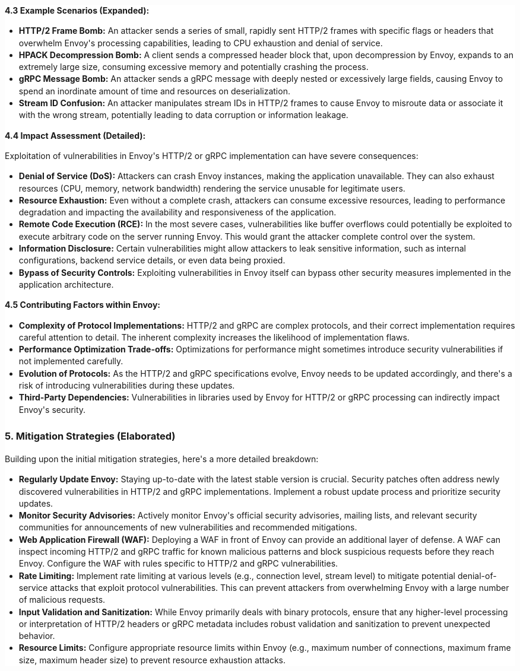 **4.3 Example Scenarios (Expanded):**

* **HTTP/2 Frame Bomb:** An attacker sends a series of small, rapidly sent HTTP/2 frames with specific flags or headers that overwhelm Envoy's processing capabilities, leading to CPU exhaustion and denial of service.
* **HPACK Decompression Bomb:** A client sends a compressed header block that, upon decompression by Envoy, expands to an extremely large size, consuming excessive memory and potentially crashing the process.
* **gRPC Message Bomb:** An attacker sends a gRPC message with deeply nested or excessively large fields, causing Envoy to spend an inordinate amount of time and resources on deserialization.
* **Stream ID Confusion:** An attacker manipulates stream IDs in HTTP/2 frames to cause Envoy to misroute data or associate it with the wrong stream, potentially leading to data corruption or information leakage.

**4.4 Impact Assessment (Detailed):**

Exploitation of vulnerabilities in Envoy's HTTP/2 or gRPC implementation can have severe consequences:

* **Denial of Service (DoS):**  Attackers can crash Envoy instances, making the application unavailable. They can also exhaust resources (CPU, memory, network bandwidth) rendering the service unusable for legitimate users.
* **Resource Exhaustion:**  Even without a complete crash, attackers can consume excessive resources, leading to performance degradation and impacting the availability and responsiveness of the application.
* **Remote Code Execution (RCE):**  In the most severe cases, vulnerabilities like buffer overflows could potentially be exploited to execute arbitrary code on the server running Envoy. This would grant the attacker complete control over the system.
* **Information Disclosure:**  Certain vulnerabilities might allow attackers to leak sensitive information, such as internal configurations, backend service details, or even data being proxied.
* **Bypass of Security Controls:**  Exploiting vulnerabilities in Envoy itself can bypass other security measures implemented in the application architecture.

**4.5 Contributing Factors within Envoy:**

* **Complexity of Protocol Implementations:**  HTTP/2 and gRPC are complex protocols, and their correct implementation requires careful attention to detail. The inherent complexity increases the likelihood of implementation flaws.
* **Performance Optimization Trade-offs:**  Optimizations for performance might sometimes introduce security vulnerabilities if not implemented carefully.
* **Evolution of Protocols:**  As the HTTP/2 and gRPC specifications evolve, Envoy needs to be updated accordingly, and there's a risk of introducing vulnerabilities during these updates.
* **Third-Party Dependencies:**  Vulnerabilities in libraries used by Envoy for HTTP/2 or gRPC processing can indirectly impact Envoy's security.

### 5. Mitigation Strategies (Elaborated)

Building upon the initial mitigation strategies, here's a more detailed breakdown:

* **Regularly Update Envoy:**  Staying up-to-date with the latest stable version is crucial. Security patches often address newly discovered vulnerabilities in HTTP/2 and gRPC implementations. Implement a robust update process and prioritize security updates.
* **Monitor Security Advisories:**  Actively monitor Envoy's official security advisories, mailing lists, and relevant security communities for announcements of new vulnerabilities and recommended mitigations.
* **Web Application Firewall (WAF):**  Deploying a WAF in front of Envoy can provide an additional layer of defense. A WAF can inspect incoming HTTP/2 and gRPC traffic for known malicious patterns and block suspicious requests before they reach Envoy. Configure the WAF with rules specific to HTTP/2 and gRPC vulnerabilities.
* **Rate Limiting:**  Implement rate limiting at various levels (e.g., connection level, stream level) to mitigate potential denial-of-service attacks that exploit protocol vulnerabilities. This can prevent attackers from overwhelming Envoy with a large number of malicious requests.
* **Input Validation and Sanitization:** While Envoy primarily deals with binary protocols, ensure that any higher-level processing or interpretation of HTTP/2 headers or gRPC metadata includes robust validation and sanitization to prevent unexpected behavior.
* **Resource Limits:** Configure appropriate resource limits within Envoy (e.g., maximum number of connections, maximum frame size, maximum header size) to prevent resource exhaustion attacks.